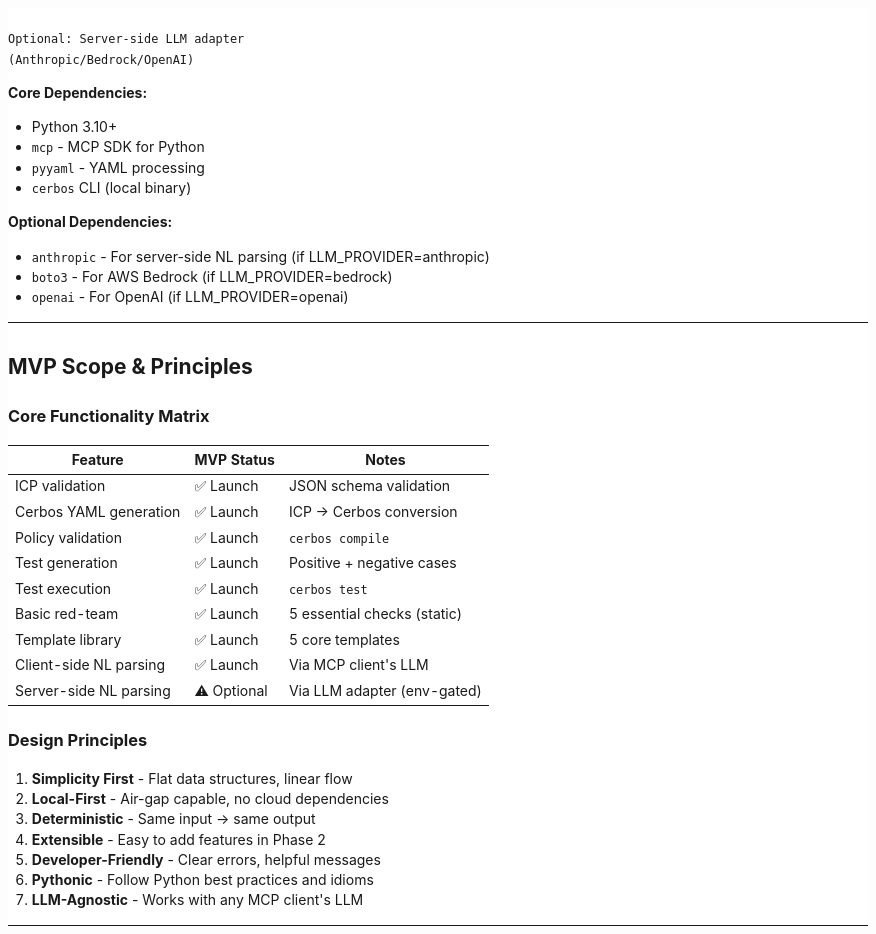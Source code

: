 ```

Optional: Server-side LLM adapter
(Anthropic/Bedrock/OpenAI)
```

**Core Dependencies:**
- Python 3.10+
- `mcp` - MCP SDK for Python
- `pyyaml` - YAML processing
- `cerbos` CLI (local binary)

**Optional Dependencies:**
- `anthropic` - For server-side NL parsing (if LLM_PROVIDER=anthropic)
- `boto3` - For AWS Bedrock (if LLM_PROVIDER=bedrock)
- `openai` - For OpenAI (if LLM_PROVIDER=openai)

---

## MVP Scope & Principles

### Core Functionality Matrix

| Feature | MVP Status | Notes |
|---------|-----------|-------|
| ICP validation | ✅ Launch | JSON schema validation |
| Cerbos YAML generation | ✅ Launch | ICP → Cerbos conversion |
| Policy validation | ✅ Launch | `cerbos compile` |
| Test generation | ✅ Launch | Positive + negative cases |
| Test execution | ✅ Launch | `cerbos test` |
| Basic red-team | ✅ Launch | 5 essential checks (static) |
| Template library | ✅ Launch | 5 core templates |
| Client-side NL parsing | ✅ Launch | Via MCP client's LLM |
| Server-side NL parsing | ⚠️ Optional | Via LLM adapter (env-gated) |


### Design Principles

1. **Simplicity First** - Flat data structures, linear flow
2. **Local-First** - Air-gap capable, no cloud dependencies
3. **Deterministic** - Same input → same output
4. **Extensible** - Easy to add features in Phase 2
5. **Developer-Friendly** - Clear errors, helpful messages
6. **Pythonic** - Follow Python best practices and idioms
7. **LLM-Agnostic** - Works with any MCP client's LLM

---
